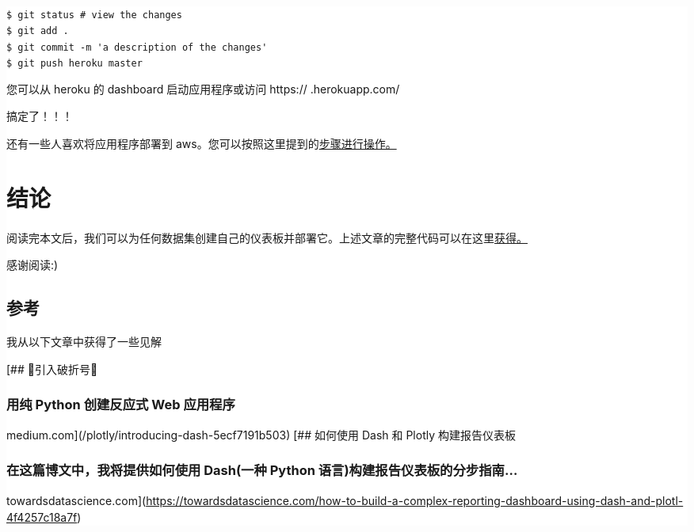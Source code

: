 ```
$ git status # view the changes 
$ git add .  
$ git commit -m 'a description of the changes' 
$ git push heroku master
```

您可以从 heroku 的 dashboard 启动应用程序或访问 https:// <app-name>.herokuapp.com/</app-name>

搞定了！！！

还有一些人喜欢将应用程序部署到 aws。您可以按照这里提到的[步骤进行操作。](https://www.phillipsj.net/posts/deploying-dash-to-elastic-beanstalk/)

# 结论

阅读完本文后，我们可以为任何数据集创建自己的仪表板并部署它。上述文章的完整代码可以在这里[获得。](https://github.com/maheshsai252/dash-corona)

感谢阅读:)

## 参考

我从以下文章中获得了一些见解

[](/plotly/introducing-dash-5ecf7191b503) [## 🌟引入破折号🌟

### 用纯 Python 创建反应式 Web 应用程序

medium.com](/plotly/introducing-dash-5ecf7191b503) [](https://towardsdatascience.com/how-to-build-a-complex-reporting-dashboard-using-dash-and-plotl-4f4257c18a7f) [## 如何使用 Dash 和 Plotly 构建报告仪表板

### 在这篇博文中，我将提供如何使用 Dash(一种 Python 语言)构建报告仪表板的分步指南…

towardsdatascience.com](https://towardsdatascience.com/how-to-build-a-complex-reporting-dashboard-using-dash-and-plotl-4f4257c18a7f)